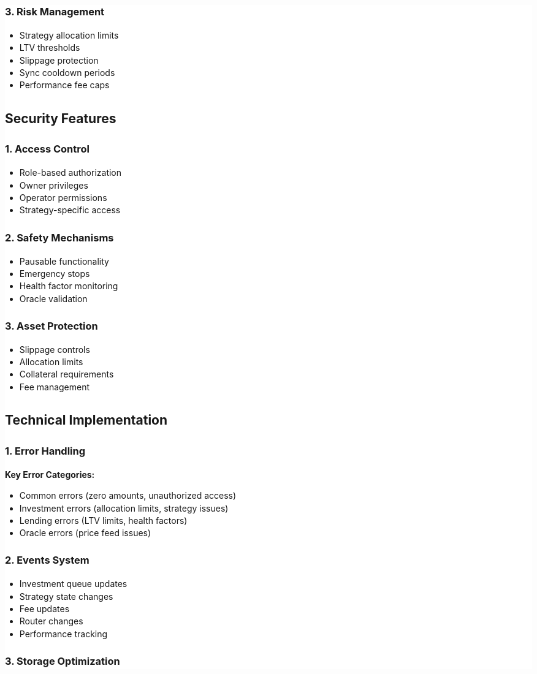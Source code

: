 ### 3. Risk Management

- Strategy allocation limits
- LTV thresholds
- Slippage protection
- Sync cooldown periods
- Performance fee caps

## Security Features

### 1. Access Control

- Role-based authorization
- Owner privileges
- Operator permissions
- Strategy-specific access

### 2. Safety Mechanisms

- Pausable functionality
- Emergency stops
- Health factor monitoring
- Oracle validation

### 3. Asset Protection

- Slippage controls
- Allocation limits
- Collateral requirements
- Fee management

## Technical Implementation

### 1. Error Handling

**Key Error Categories:**

- Common errors (zero amounts, unauthorized access)
- Investment errors (allocation limits, strategy issues)
- Lending errors (LTV limits, health factors)
- Oracle errors (price feed issues)

### 2. Events System

- Investment queue updates
- Strategy state changes
- Fee updates
- Router changes
- Performance tracking

### 3. Storage Optimization
